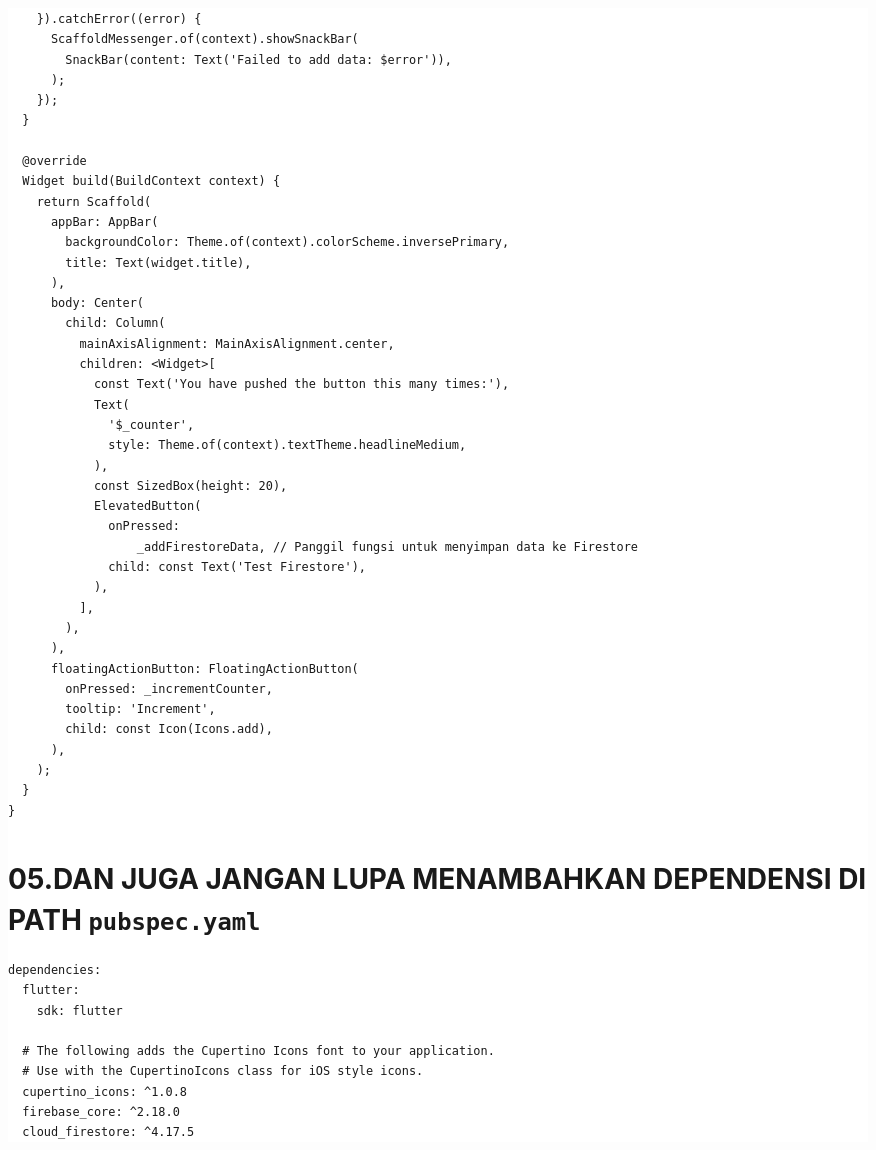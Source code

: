 ```CODINGAN
    }).catchError((error) {
      ScaffoldMessenger.of(context).showSnackBar(
        SnackBar(content: Text('Failed to add data: $error')),
      );
    });
  }

  @override
  Widget build(BuildContext context) {
    return Scaffold(
      appBar: AppBar(
        backgroundColor: Theme.of(context).colorScheme.inversePrimary,
        title: Text(widget.title),
      ),
      body: Center(
        child: Column(
          mainAxisAlignment: MainAxisAlignment.center,
          children: <Widget>[
            const Text('You have pushed the button this many times:'),
            Text(
              '$_counter',
              style: Theme.of(context).textTheme.headlineMedium,
            ),
            const SizedBox(height: 20),
            ElevatedButton(
              onPressed:
                  _addFirestoreData, // Panggil fungsi untuk menyimpan data ke Firestore
              child: const Text('Test Firestore'),
            ),
          ],
        ),
      ),
      floatingActionButton: FloatingActionButton(
        onPressed: _incrementCounter,
        tooltip: 'Increment',
        child: const Icon(Icons.add),
      ),
    );
  }
}
```
# 05.DAN JUGA JANGAN LUPA MENAMBAHKAN DEPENDENSI DI PATH `pubspec.yaml`
```EXAMPLE
dependencies:
  flutter:
    sdk: flutter

  # The following adds the Cupertino Icons font to your application.
  # Use with the CupertinoIcons class for iOS style icons.
  cupertino_icons: ^1.0.8
  firebase_core: ^2.18.0
  cloud_firestore: ^4.17.5
```
